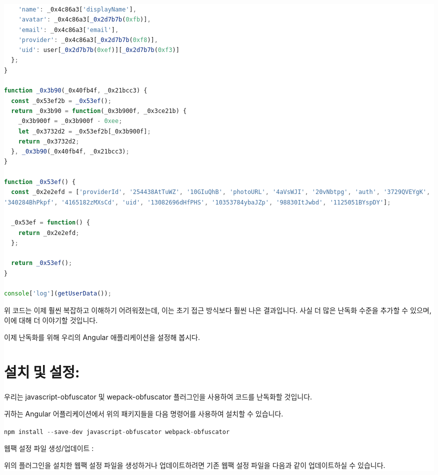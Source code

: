```js
    'name': _0x4c86a3['displayName'],
    'avatar': _0x4c86a3[_0x2d7b7b(0xfb)],
    'email': _0x4c86a3['email'],
    'provider': _0x4c86a3[_0x2d7b7b(0xf8)],
    'uid': user[_0x2d7b7b(0xef)][_0x2d7b7b(0xf3)]
  };
}

function _0x3b90(_0x40fb4f, _0x21bcc3) {
  const _0x53ef2b = _0x53ef();
  return _0x3b90 = function(_0x3b900f, _0x3ce21b) {
    _0x3b900f = _0x3b900f - 0xee;
    let _0x3732d2 = _0x53ef2b[_0x3b900f];
    return _0x3732d2;
  }, _0x3b90(_0x40fb4f, _0x21bcc3);
}

function _0x53ef() {
  const _0x2e2efd = ['providerId', '254438AtTuWZ', '10GIuQhB', 'photoURL', '4aVsWJI', '20vNbtpg', 'auth', '3729QVEYgK', '340284BhPkpf', '4165182zMXsCd', 'uid', '13082696dHfPHS', '10353784ybaJZp', '98830ItJwbd', '1125051BYspDY'];

  _0x53ef = function() {
    return _0x2e2efd;
  };

  return _0x53ef();
}

console['log'](getUserData());
```



위 코드는 이제 훨씬 복잡하고 이해하기 어려워졌는데, 이는 초기 접근 방식보다 훨씬 나은 결과입니다. 사실 더 많은 난독화 수준을 추가할 수 있으며, 이에 대해 더 이야기할 것입니다.

이제 난독화를 위해 우리의 Angular 애플리케이션을 설정해 봅시다.

# 설치 및 설정:

우리는 javascript-obfuscator 및 wepack-obfuscator 플러그인을 사용하여 코드를 난독화할 것입니다.



귀하는 Angular 어플리케이션에서 위의 패키지들을 다음 명령어를 사용하여 설치할 수 있습니다.

```js
npm install --save-dev javascript-obfuscator webpack-obfuscator
```

웹팩 설정 파일 생성/업데이트 :

위의 플러그인을 설치한 웹팩 설정 파일을 생성하거나 업데이트하려면 기존 웹팩 설정 파일을 다음과 같이 업데이트하실 수 있습니다.
